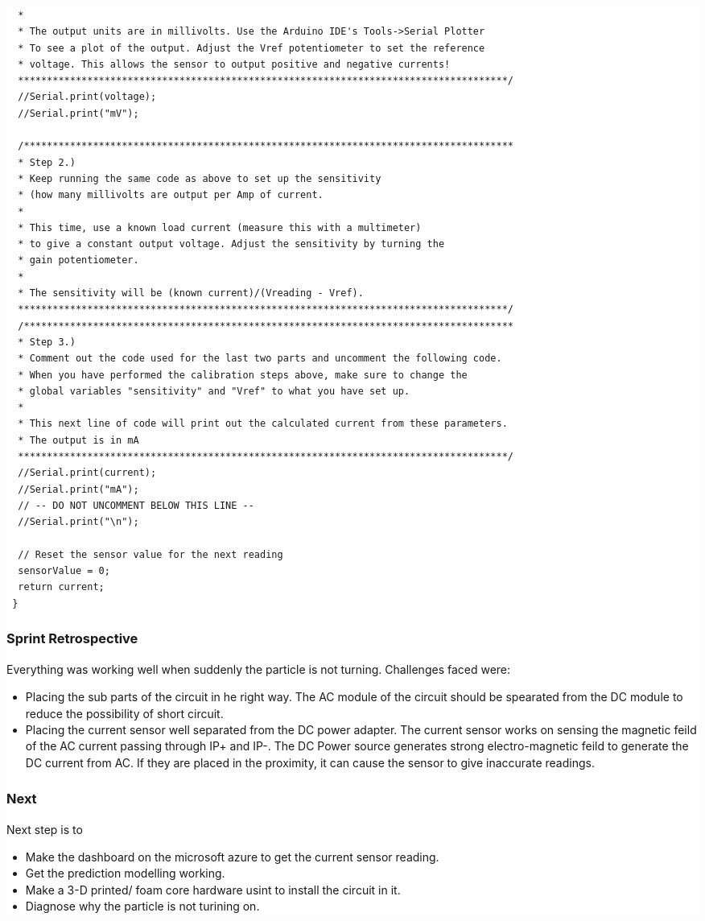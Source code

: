 ```
  * 
  * The output units are in millivolts. Use the Arduino IDE's Tools->Serial Plotter
  * To see a plot of the output. Adjust the Vref potentiometer to set the reference
  * voltage. This allows the sensor to output positive and negative currents!
  *************************************************************************************/
  //Serial.print(voltage);
  //Serial.print("mV");

  /*************************************************************************************
  * Step 2.)
  * Keep running the same code as above to set up the sensitivity
  * (how many millivolts are output per Amp of current.
  * 
  * This time, use a known load current (measure this with a multimeter)
  * to give a constant output voltage. Adjust the sensitivity by turning the
  * gain potentiometer.
  * 
  * The sensitivity will be (known current)/(Vreading - Vref).
  *************************************************************************************/
  /*************************************************************************************
  * Step 3.)
  * Comment out the code used for the last two parts and uncomment the following code.
  * When you have performed the calibration steps above, make sure to change the 
  * global variables "sensitivity" and "Vref" to what you have set up.
  * 
  * This next line of code will print out the calculated current from these parameters.
  * The output is in mA
  *************************************************************************************/
  //Serial.print(current);
  //Serial.print("mA");
  // -- DO NOT UNCOMMENT BELOW THIS LINE --
  //Serial.print("\n");

  // Reset the sensor value for the next reading
  sensorValue = 0;
  return current;
 }

```
### Sprint Retrospective 

Everything was working well when suddenly the particle is not turning.
Challenges faced were:
- Placing the sub parts of the circuit in he right way. The AC module of the circuit should be spearated from the DC module to reduce the possibility of short circuit.
- Placing the current sensor well separated from the DC power adapter. The current sensor works on sensing the magnetic feild of the AC current passing through IP+ and IP-. The DC Power source generates strong electro-magnetic feild to generate the DC current from AC. If they are placed in the proximity, it can cause the sensor to give inaccurate readings. 

### Next

Next step is to
- Make the dashboard on the microsoft azure to get the current sensor reading. 
- Get the prediction modelling working. 
- Make a 3-D printed/ foam core hardware usint to install the circuit in it. 
- Diagnose why the particle is not turining on.

